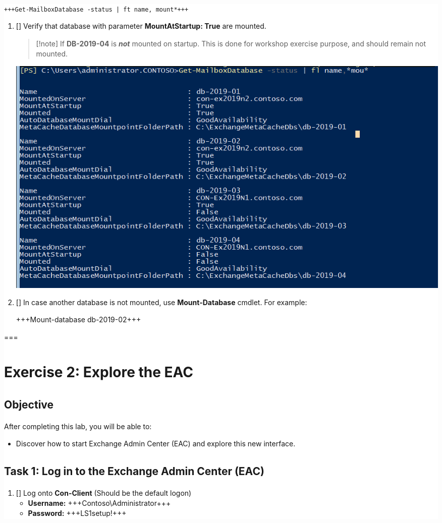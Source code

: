     +++Get-MailboxDatabase -status | ft name, mount*+++

1. [] Verify that database with parameter **MountAtStartup: True** are mounted.

    > [!note] If **DB-2019-04** is ***not*** mounted on startup. This is done for workshop exercise purpose, and should remain not mounted.

    ![](media/7ea8d435b1ed6eb4ad23d962a3e7a299.png)

1. [] In case another database is not mounted, use **Mount-Database** cmdlet. For example:

    +++Mount-database db-2019-02+++

===

# Exercise 2: Explore the EAC

## Objective

After completing this lab, you will be able to:

-   Discover how to start Exchange Admin Center (EAC) and explore this new
    interface.

## Task 1: Log in to the Exchange Admin Center (EAC)

1.  [] Log onto **Con-Client** (Should be the default logon)
    - **Username:** +++Contoso\Administrator+++
    - **Password:** +++LS1setup!+++
